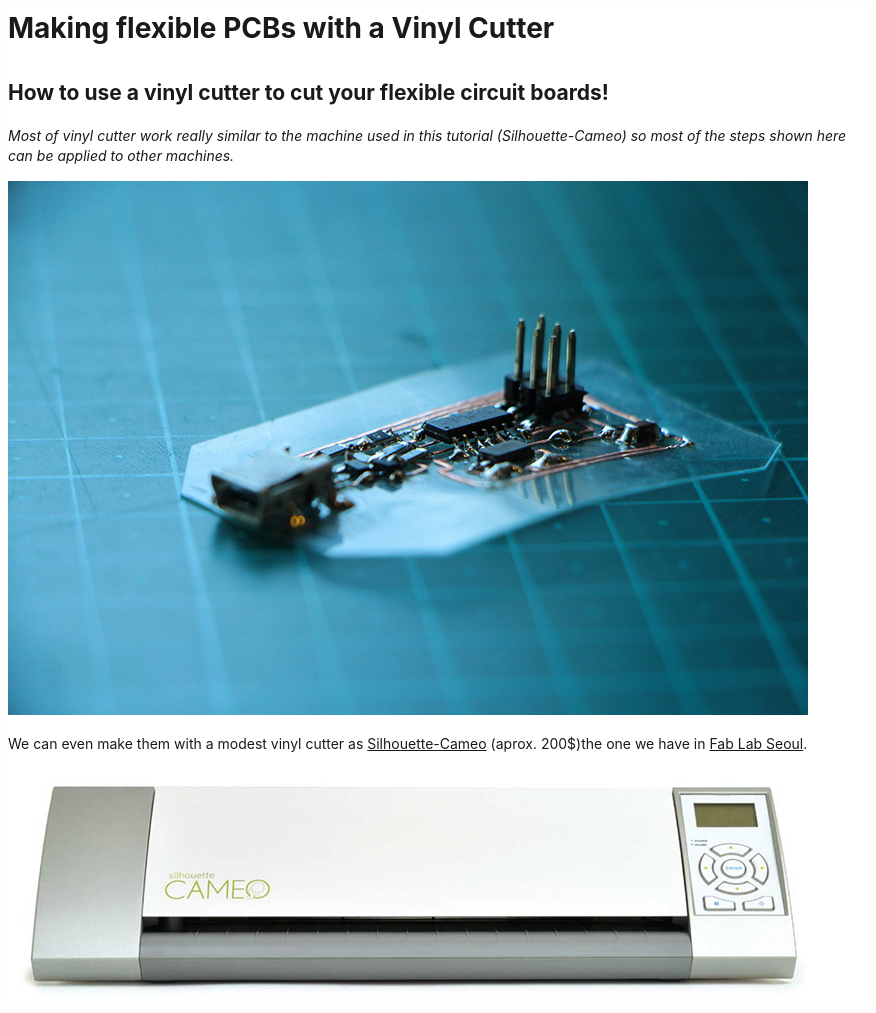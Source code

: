 # Making flexible PCBs with a Vinyl Cutter

## How to use a vinyl cutter to cut your flexible circuit boards!
*Most of vinyl cutter work really similar to the machine used in this tutorial (Silhouette-Cameo) so most of the steps shown here can be applied to other machines.*


![image](flexible_pcb/1.jpg)

We can even make them with a modest vinyl cutter as [Silhouette-Cameo](https://www.silhouetteamerica.com/) (aprox. 200$)the one we have in [Fab Lab Seoul](http://fablab-seoul.org/).

![image](flexible_pcb/111.jpg)
